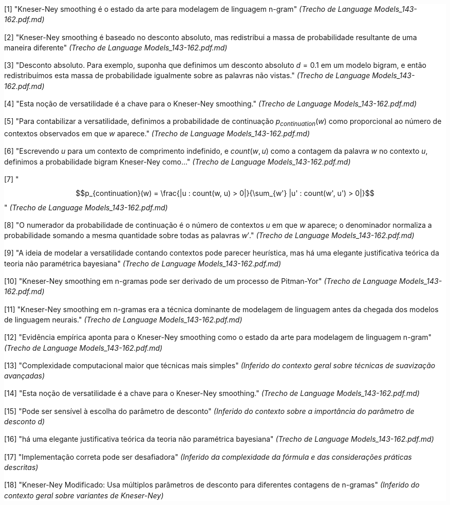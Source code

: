 [1] "Kneser-Ney smoothing é o estado da arte para modelagem de linguagem n-gram" *(Trecho de Language Models_143-162.pdf.md)*

[2] "Kneser-Ney smoothing é baseado no desconto absoluto, mas redistribui a massa de probabilidade resultante de uma maneira diferente" *(Trecho de Language Models_143-162.pdf.md)*

[3] "Desconto absoluto. Para exemplo, suponha que definimos um desconto absoluto $d = 0.1$ em um modelo bigram, e então redistribuímos esta massa de probabilidade igualmente sobre as palavras não vistas." *(Trecho de Language Models_143-162.pdf.md)*

[4] "Esta noção de versatilidade é a chave para o Kneser-Ney smoothing." *(Trecho de Language Models_143-162.pdf.md)*

[5] "Para contabilizar a versatilidade, definimos a probabilidade de continuação $p_{continuation}(w)$ como proporcional ao número de contextos observados em que $w$ aparece." *(Trecho de Language Models_143-162.pdf.md)*

[6] "Escrevendo $u$ para um contexto de comprimento indefinido, e $count(w, u)$ como a contagem da palavra $w$ no contexto $u$, definimos a probabilidade bigram Kneser-Ney como..." *(Trecho de Language Models_143-162.pdf.md)*

[7] "$$p_{continuation}(w) = \frac{|u : count(w, u) > 0|}{\sum_{w'} |u' : count(w', u') > 0|}$$" *(Trecho de Language Models_143-162.pdf.md)*

[8] "O numerador da probabilidade de continuação é o número de contextos $u$ em que $w$ aparece; o denominador normaliza a probabilidade somando a mesma quantidade sobre todas as palavras $w'$." *(Trecho de Language Models_143-162.pdf.md)*

[9] "A ideia de modelar a versatilidade contando contextos pode parecer heurística, mas há uma elegante justificativa teórica da teoria não paramétrica bayesiana" *(Trecho de Language Models_143-162.pdf.md)*

[10] "Kneser-Ney smoothing em n-gramas pode ser derivado de um processo de Pitman-Yor" *(Trecho de Language Models_143-162.pdf.md)*

[11] "Kneser-Ney smoothing em n-gramas era a técnica dominante de modelagem de linguagem antes da chegada dos modelos de linguagem neurais." *(Trecho de Language Models_143-162.pdf.md)*

[12] "Evidência empírica aponta para o Kneser-Ney smoothing como o estado da arte para modelagem de linguagem n-gram" *(Trecho de Language Models_143-162.pdf.md)*

[13] "Complexidade computacional maior que técnicas mais simples" *(Inferido do contexto geral sobre técnicas de suavização avançadas)*

[14] "Esta noção de versatilidade é a chave para o Kneser-Ney smoothing." *(Trecho de Language Models_143-162.pdf.md)*

[15] "Pode ser sensível à escolha do parâmetro de desconto" *(Inferido do contexto sobre a importância do parâmetro de desconto $d$)*

[16] "há uma elegante justificativa teórica da teoria não paramétrica bayesiana" *(Trecho de Language Models_143-162.pdf.md)*

[17] "Implementação correta pode ser desafiadora" *(Inferido da complexidade da fórmula e das considerações práticas descritas)*

[18] "Kneser-Ney Modificado: Usa múltiplos parâmetros de desconto para diferentes contagens de n-gramas" *(Inferido do contexto geral sobre variantes de Kneser-Ney)*
